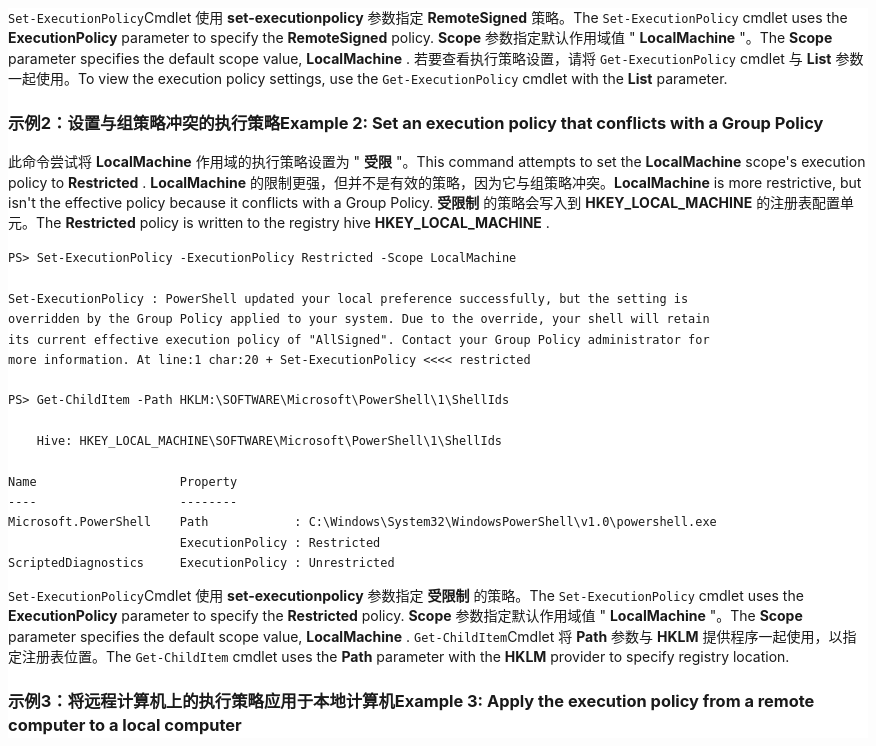 <span data-ttu-id="4a383-123">`Set-ExecutionPolicy`Cmdlet 使用 **set-executionpolicy** 参数指定 **RemoteSigned** 策略。</span><span class="sxs-lookup"><span data-stu-id="4a383-123">The `Set-ExecutionPolicy` cmdlet uses the **ExecutionPolicy** parameter to specify the **RemoteSigned** policy.</span></span> <span data-ttu-id="4a383-124">**Scope** 参数指定默认作用域值 " **LocalMachine** "。</span><span class="sxs-lookup"><span data-stu-id="4a383-124">The **Scope** parameter specifies the default scope value, **LocalMachine** .</span></span> <span data-ttu-id="4a383-125">若要查看执行策略设置，请将 `Get-ExecutionPolicy` cmdlet 与 **List** 参数一起使用。</span><span class="sxs-lookup"><span data-stu-id="4a383-125">To view the execution policy settings, use the `Get-ExecutionPolicy` cmdlet with the **List** parameter.</span></span>

### <span data-ttu-id="4a383-126">示例2：设置与组策略冲突的执行策略</span><span class="sxs-lookup"><span data-stu-id="4a383-126">Example 2: Set an execution policy that conflicts with a Group Policy</span></span>

<span data-ttu-id="4a383-127">此命令尝试将 **LocalMachine** 作用域的执行策略设置为 " **受限** "。</span><span class="sxs-lookup"><span data-stu-id="4a383-127">This command attempts to set the **LocalMachine** scope's execution policy to **Restricted** .</span></span>
<span data-ttu-id="4a383-128">**LocalMachine** 的限制更强，但并不是有效的策略，因为它与组策略冲突。</span><span class="sxs-lookup"><span data-stu-id="4a383-128">**LocalMachine** is more restrictive, but isn't the effective policy because it conflicts with a Group Policy.</span></span> <span data-ttu-id="4a383-129">**受限制** 的策略会写入到 **HKEY_LOCAL_MACHINE** 的注册表配置单元。</span><span class="sxs-lookup"><span data-stu-id="4a383-129">The **Restricted** policy is written to the registry hive **HKEY_LOCAL_MACHINE** .</span></span>

```
PS> Set-ExecutionPolicy -ExecutionPolicy Restricted -Scope LocalMachine

Set-ExecutionPolicy : PowerShell updated your local preference successfully, but the setting is
overridden by the Group Policy applied to your system. Due to the override, your shell will retain
its current effective execution policy of "AllSigned". Contact your Group Policy administrator for
more information. At line:1 char:20 + Set-ExecutionPolicy <<<< restricted

PS> Get-ChildItem -Path HKLM:\SOFTWARE\Microsoft\PowerShell\1\ShellIds

    Hive: HKEY_LOCAL_MACHINE\SOFTWARE\Microsoft\PowerShell\1\ShellIds

Name                    Property
----                    --------
Microsoft.PowerShell    Path            : C:\Windows\System32\WindowsPowerShell\v1.0\powershell.exe
                        ExecutionPolicy : Restricted
ScriptedDiagnostics     ExecutionPolicy : Unrestricted
```

<span data-ttu-id="4a383-130">`Set-ExecutionPolicy`Cmdlet 使用 **set-executionpolicy** 参数指定 **受限制** 的策略。</span><span class="sxs-lookup"><span data-stu-id="4a383-130">The `Set-ExecutionPolicy` cmdlet uses the **ExecutionPolicy** parameter to specify the **Restricted** policy.</span></span> <span data-ttu-id="4a383-131">**Scope** 参数指定默认作用域值 " **LocalMachine** "。</span><span class="sxs-lookup"><span data-stu-id="4a383-131">The **Scope** parameter specifies the default scope value, **LocalMachine** .</span></span>
<span data-ttu-id="4a383-132">`Get-ChildItem`Cmdlet 将 **Path** 参数与 **HKLM** 提供程序一起使用，以指定注册表位置。</span><span class="sxs-lookup"><span data-stu-id="4a383-132">The `Get-ChildItem` cmdlet uses the **Path** parameter with the **HKLM** provider to specify registry location.</span></span>

### <span data-ttu-id="4a383-133">示例3：将远程计算机上的执行策略应用于本地计算机</span><span class="sxs-lookup"><span data-stu-id="4a383-133">Example 3: Apply the execution policy from a remote computer to a local computer</span></span>
